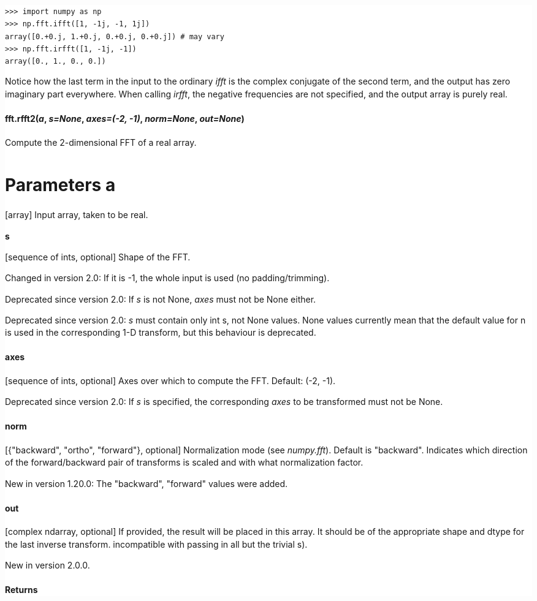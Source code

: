 ```
>>> import numpy as np
>>> np.fft.ifft([1, -1j, -1, 1j])
array([0.+0.j, 1.+0.j, 0.+0.j, 0.+0.j]) # may vary
>>> np.fft.irfft([1, -1j, -1])
array([0., 1., 0., 0.])
```
Notice how the last term in the input to the ordinary *ifft* is the complex conjugate of the second term, and the output has zero imaginary part everywhere. When calling *irfft*, the negative frequencies are not specified, and the output array is purely real.

#### fft.**rfft2**(*a*, *s=None*, *axes=(-2, -1)*, *norm=None*, *out=None*)

Compute the 2-dimensional FFT of a real array.

# **Parameters a**

[array] Input array, taken to be real.

**s**

[sequence of ints, optional] Shape of the FFT.

Changed in version 2.0: If it is -1, the whole input is used (no padding/trimming).

Deprecated since version 2.0: If *s* is not None, *axes* must not be None either.

Deprecated since version 2.0: *s* must contain only int s, not None values. None values currently mean that the default value for n is used in the corresponding 1-D transform, but this behaviour is deprecated.

#### **axes**

[sequence of ints, optional] Axes over which to compute the FFT. Default: (-2, -1).

Deprecated since version 2.0: If *s* is specified, the corresponding *axes* to be transformed must not be None.

#### **norm**

[{"backward", "ortho", "forward"}, optional] Normalization mode (see *numpy.fft*). Default is "backward". Indicates which direction of the forward/backward pair of transforms is scaled and with what normalization factor.

New in version 1.20.0: The "backward", "forward" values were added.

#### **out**

[complex ndarray, optional] If provided, the result will be placed in this array. It should be of the appropriate shape and dtype for the last inverse transform. incompatible with passing in all but the trivial s).

New in version 2.0.0.

#### **Returns**
